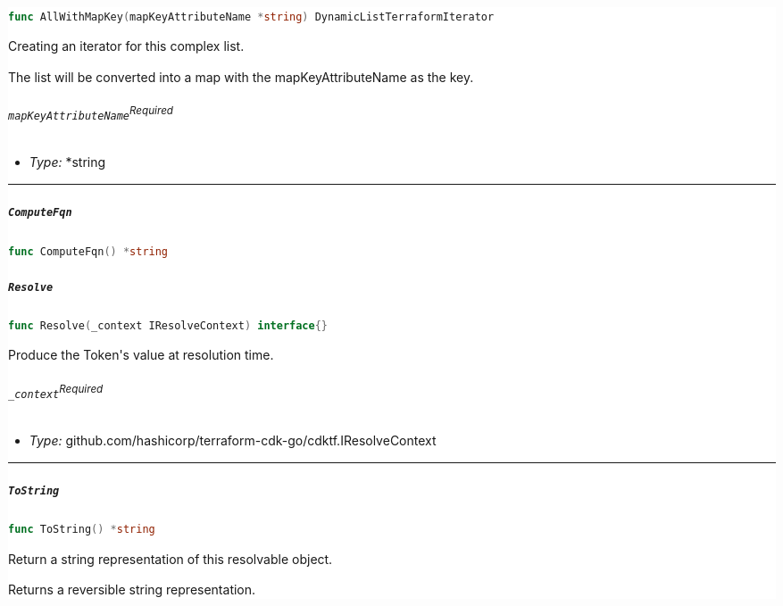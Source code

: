 ```go
func AllWithMapKey(mapKeyAttributeName *string) DynamicListTerraformIterator
```

Creating an iterator for this complex list.

The list will be converted into a map with the mapKeyAttributeName as the key.

###### `mapKeyAttributeName`<sup>Required</sup> <a name="mapKeyAttributeName" id="rhizo-co-terraform-provider-oci.dataOciDataSafeSqlFirewallViolationAnalytics.DataOciDataSafeSqlFirewallViolationAnalyticsFilterList.allWithMapKey.parameter.mapKeyAttributeName"></a>

- *Type:* *string

---

##### `ComputeFqn` <a name="ComputeFqn" id="rhizo-co-terraform-provider-oci.dataOciDataSafeSqlFirewallViolationAnalytics.DataOciDataSafeSqlFirewallViolationAnalyticsFilterList.computeFqn"></a>

```go
func ComputeFqn() *string
```

##### `Resolve` <a name="Resolve" id="rhizo-co-terraform-provider-oci.dataOciDataSafeSqlFirewallViolationAnalytics.DataOciDataSafeSqlFirewallViolationAnalyticsFilterList.resolve"></a>

```go
func Resolve(_context IResolveContext) interface{}
```

Produce the Token's value at resolution time.

###### `_context`<sup>Required</sup> <a name="_context" id="rhizo-co-terraform-provider-oci.dataOciDataSafeSqlFirewallViolationAnalytics.DataOciDataSafeSqlFirewallViolationAnalyticsFilterList.resolve.parameter._context"></a>

- *Type:* github.com/hashicorp/terraform-cdk-go/cdktf.IResolveContext

---

##### `ToString` <a name="ToString" id="rhizo-co-terraform-provider-oci.dataOciDataSafeSqlFirewallViolationAnalytics.DataOciDataSafeSqlFirewallViolationAnalyticsFilterList.toString"></a>

```go
func ToString() *string
```

Return a string representation of this resolvable object.

Returns a reversible string representation.
